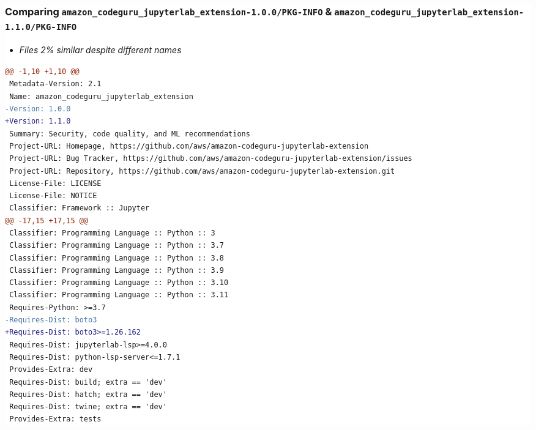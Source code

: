 ### Comparing `amazon_codeguru_jupyterlab_extension-1.0.0/PKG-INFO` & `amazon_codeguru_jupyterlab_extension-1.1.0/PKG-INFO`

 * *Files 2% similar despite different names*

```diff
@@ -1,10 +1,10 @@
 Metadata-Version: 2.1
 Name: amazon_codeguru_jupyterlab_extension
-Version: 1.0.0
+Version: 1.1.0
 Summary: Security, code quality, and ML recommendations
 Project-URL: Homepage, https://github.com/aws/amazon-codeguru-jupyterlab-extension
 Project-URL: Bug Tracker, https://github.com/aws/amazon-codeguru-jupyterlab-extension/issues
 Project-URL: Repository, https://github.com/aws/amazon-codeguru-jupyterlab-extension.git
 License-File: LICENSE
 License-File: NOTICE
 Classifier: Framework :: Jupyter
@@ -17,15 +17,15 @@
 Classifier: Programming Language :: Python :: 3
 Classifier: Programming Language :: Python :: 3.7
 Classifier: Programming Language :: Python :: 3.8
 Classifier: Programming Language :: Python :: 3.9
 Classifier: Programming Language :: Python :: 3.10
 Classifier: Programming Language :: Python :: 3.11
 Requires-Python: >=3.7
-Requires-Dist: boto3
+Requires-Dist: boto3>=1.26.162
 Requires-Dist: jupyterlab-lsp>=4.0.0
 Requires-Dist: python-lsp-server<=1.7.1
 Provides-Extra: dev
 Requires-Dist: build; extra == 'dev'
 Requires-Dist: hatch; extra == 'dev'
 Requires-Dist: twine; extra == 'dev'
 Provides-Extra: tests
```

